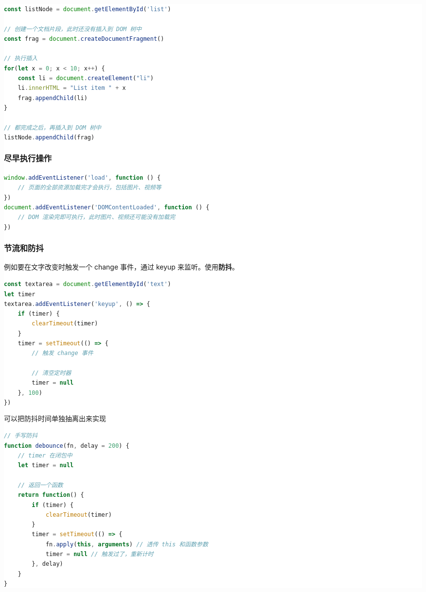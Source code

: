 ```js
const listNode = document.getElementById('list')

// 创建一个文档片段，此时还没有插入到 DOM 树中
const frag = document.createDocumentFragment()

// 执行插入
for(let x = 0; x < 10; x++) {
    const li = document.createElement("li")
    li.innerHTML = "List item " + x
    frag.appendChild(li)
}

// 都完成之后，再插入到 DOM 树中
listNode.appendChild(frag)
```

### 尽早执行操作

```js
window.addEventListener('load', function () {
    // 页面的全部资源加载完才会执行，包括图片、视频等
})
document.addEventListener('DOMContentLoaded', function () {
    // DOM 渲染完即可执行，此时图片、视频还可能没有加载完
})
```

### 节流和防抖

例如要在文字改变时触发一个 change 事件，通过 keyup 来监听。使用**防抖**。

```js
const textarea = document.getElementById('text')
let timer
textarea.addEventListener('keyup', () => {
    if (timer) {
        clearTimeout(timer)
    }
    timer = setTimeout(() => {
        // 触发 change 事件

        // 清空定时器
        timer = null
    }, 100)
})
```

可以把防抖时间单独抽离出来实现

```js
// 手写防抖
function debounce(fn, delay = 200) {
    // timer 在闭包中
    let timer = null

    // 返回一个函数
    return function() {
        if (timer) {
            clearTimeout(timer)
        }
        timer = setTimeout(() => {
            fn.apply(this, arguments) // 透传 this 和函数参数
            timer = null // 触发过了，重新计时
        }, delay)
    }
}
```